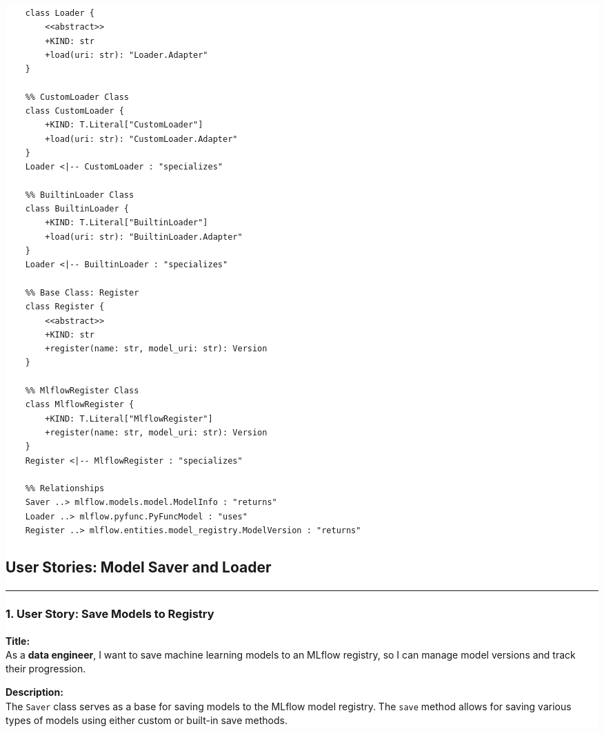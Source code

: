 ```mermaid
    class Loader {
        <<abstract>>
        +KIND: str
        +load(uri: str): "Loader.Adapter"
    }

    %% CustomLoader Class
    class CustomLoader {
        +KIND: T.Literal["CustomLoader"]
        +load(uri: str): "CustomLoader.Adapter"
    }
    Loader <|-- CustomLoader : "specializes"

    %% BuiltinLoader Class
    class BuiltinLoader {
        +KIND: T.Literal["BuiltinLoader"]
        +load(uri: str): "BuiltinLoader.Adapter"
    }
    Loader <|-- BuiltinLoader : "specializes"

    %% Base Class: Register
    class Register {
        <<abstract>>
        +KIND: str
        +register(name: str, model_uri: str): Version
    }

    %% MlflowRegister Class
    class MlflowRegister {
        +KIND: T.Literal["MlflowRegister"]
        +register(name: str, model_uri: str): Version
    }
    Register <|-- MlflowRegister : "specializes"

    %% Relationships
    Saver ..> mlflow.models.model.ModelInfo : "returns"
    Loader ..> mlflow.pyfunc.PyFuncModel : "uses"
    Register ..> mlflow.entities.model_registry.ModelVersion : "returns"
```

## **User Stories: Model Saver and Loader**

---

### **1. User Story: Save Models to Registry**

**Title:**  
As a **data engineer**, I want to save machine learning models to an MLflow registry, so I can manage model versions and track their progression.

**Description:**  
The `Saver` class serves as a base for saving models to the MLflow model registry. The `save` method allows for saving various types of models using either custom or built-in save methods.
